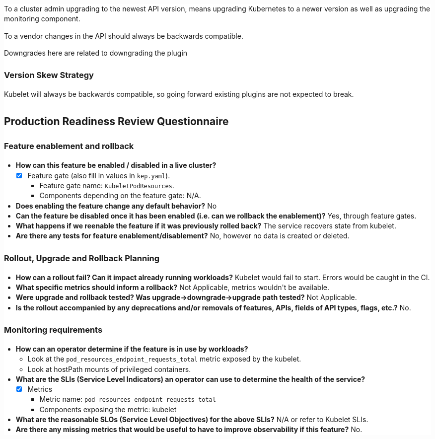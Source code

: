 To a cluster admin upgrading to the newest API version, means upgrading Kubernetes to a newer version as well as upgrading the monitoring component.

To a vendor changes in the API should always be backwards compatible.

Downgrades here are related to downgrading the plugin

### Version Skew Strategy

Kubelet will always be backwards compatible, so going forward existing plugins are not expected to break.

## Production Readiness Review Questionnaire
### Feature enablement and rollback

* **How can this feature be enabled / disabled in a live cluster?**
  - [X] Feature gate (also fill in values in `kep.yaml`).
    - Feature gate name: `KubeletPodResources`.
    - Components depending on the feature gate: N/A.

* **Does enabling the feature change any default behavior?** No
* **Can the feature be disabled once it has been enabled (i.e. can we rollback the enablement)?** Yes, through feature gates.
* **What happens if we reenable the feature if it was previously rolled back?** The service recovers state from kubelet.
* **Are there any tests for feature enablement/disablement?** No, however no data is created or deleted.

### Rollout, Upgrade and Rollback Planning

* **How can a rollout fail? Can it impact already running workloads?** Kubelet would fail to start. Errors would be caught in the CI.
* **What specific metrics should inform a rollback?** Not Applicable, metrics wouldn't be available.
* **Were upgrade and rollback tested? Was upgrade->downgrade->upgrade path tested?** Not Applicable.
* **Is the rollout accompanied by any deprecations and/or removals of features,  APIs, fields of API types, flags, etc.?** No.

### Monitoring requirements
* **How can an operator determine if the feature is in use by workloads?**
  - Look at the `pod_resources_endpoint_requests_total` metric exposed by the kubelet.
  - Look at hostPath mounts of privileged containers.
* **What are the SLIs (Service Level Indicators) an operator can use to determine the health of the service?**
  - [X] Metrics
    - Metric name: `pod_resources_endpoint_requests_total`
    - Components exposing the metric: kubelet

* **What are the reasonable SLOs (Service Level Objectives) for the above SLIs?** N/A or refer to Kubelet SLIs.
* **Are there any missing metrics that would be useful to have to improve observability if this feature?** No.


[kubernetes.io]: https://kubernetes.io/
[kubernetes/enhancements]: https://git.k8s.io/enhancements
[kubernetes/kubernetes]: https://git.k8s.io/kubernetes
[kubernetes/website]: https://git.k8s.io/website
[supported limits]: https://git.k8s.io/community//sig-scalability/configs-and-limits/thresholds.md
[existing SLIs/SLOs]: https://git.k8s.io/community/sig-scalability/slos/slos.md#kubernetes-slisslos
